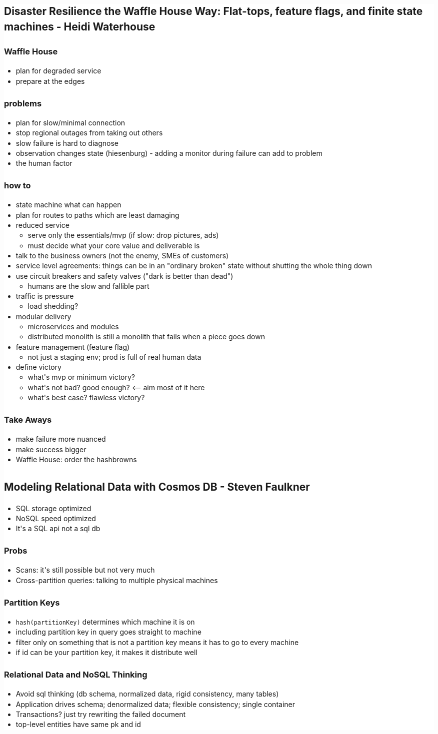 ## Disaster Resilience the Waffle House Way: Flat-tops, feature flags, and finite state machines - Heidi Waterhouse
### Waffle House
- plan for degraded service
- prepare at the edges
### problems
- plan for slow/minimal connection
- stop regional outages from taking out others
- slow failure is hard to diagnose
- observation changes state (hiesenburg) - adding a monitor during failure can add to problem
- the human factor
### how to
- state machine what can happen
- plan for routes to paths which are least damaging
- reduced service
    - serve only the essentials/mvp (if slow: drop pictures, ads)
    - must decide what your core value and deliverable is
- talk to the business owners (not the enemy, SMEs of customers)
- service level agreements: things can be in an "ordinary broken" state without shutting the whole thing down
- use circuit breakers and safety valves ("dark is better than dead")
    - humans are the slow and fallible part
- traffic is pressure
    - load shedding?
- modular delivery
    - microservices and modules 
    - distributed monolith is still a monolith that fails when a piece goes down
- feature management (feature flag)
    - not just a staging env; prod is full of real human data
- define victory
    - what's mvp or minimum victory?
    - what's not bad? good enough? <-- aim most of it here
    - what's best case? flawless victory?
### Take Aways
- make failure more nuanced
- make success bigger
- Waffle House: order the hashbrowns

## Modeling Relational Data with Cosmos DB - Steven Faulkner
- SQL storage optimized
- NoSQL speed optimized
- It's a SQL api not a sql db
### Probs
- Scans: it's still possible but not very much
- Cross-partition queries: talking to multiple physical machines
### Partition Keys
- `hash(partitionKey)` determines which machine it is on
- including partition key in query goes straight to machine
- filter only on something that is not a partition key means it has to go to every machine
- if id can be your partition key, it makes it distribute well
### Relational Data and NoSQL Thinking
- Avoid sql thinking (db schema, normalized data, rigid consistency, many tables)
- Application drives schema; denormalized data; flexible consistency; single container
- Transactions?  just try rewriting the failed document
- top-level entities have same pk and id